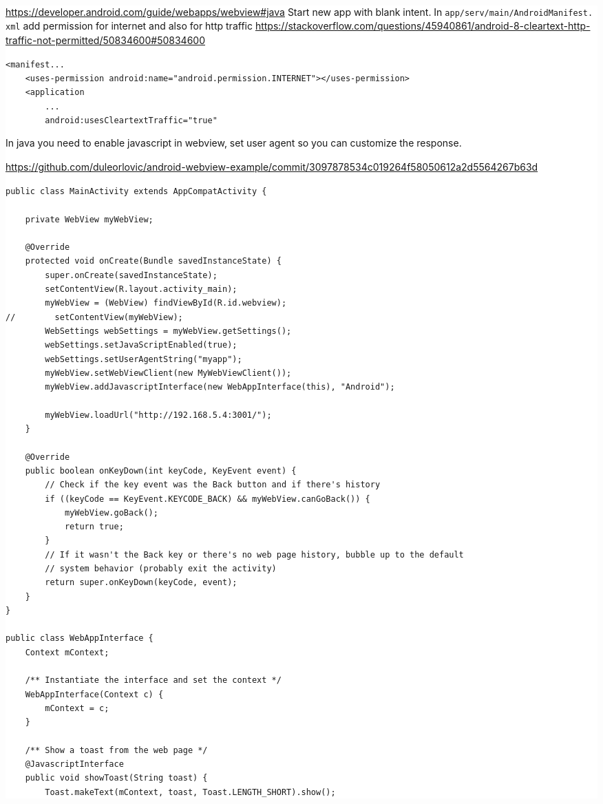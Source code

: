 https://developer.android.com/guide/webapps/webview#java
Start new app with blank intent.
In `app/serv/main/AndroidManifest.xml` add permission for internet and also for
http traffic https://stackoverflow.com/questions/45940861/android-8-cleartext-http-traffic-not-permitted/50834600#50834600

```
<manifest...
    <uses-permission android:name="android.permission.INTERNET"></uses-permission>
    <application
        ...
        android:usesCleartextTraffic="true"
```

In java you need to enable javascript in webview, set user agent so you can
customize the response.

https://github.com/duleorlovic/android-webview-example/commit/3097878534c019264f58050612a2d5564267b63d


```
public class MainActivity extends AppCompatActivity {

    private WebView myWebView;

    @Override
    protected void onCreate(Bundle savedInstanceState) {
        super.onCreate(savedInstanceState);
        setContentView(R.layout.activity_main);
        myWebView = (WebView) findViewById(R.id.webview);
//        setContentView(myWebView);
        WebSettings webSettings = myWebView.getSettings();
        webSettings.setJavaScriptEnabled(true);
        webSettings.setUserAgentString("myapp");
        myWebView.setWebViewClient(new MyWebViewClient());
        myWebView.addJavascriptInterface(new WebAppInterface(this), "Android");

        myWebView.loadUrl("http://192.168.5.4:3001/");
    }

    @Override
    public boolean onKeyDown(int keyCode, KeyEvent event) {
        // Check if the key event was the Back button and if there's history
        if ((keyCode == KeyEvent.KEYCODE_BACK) && myWebView.canGoBack()) {
            myWebView.goBack();
            return true;
        }
        // If it wasn't the Back key or there's no web page history, bubble up to the default
        // system behavior (probably exit the activity)
        return super.onKeyDown(keyCode, event);
    }
}

public class WebAppInterface {
    Context mContext;

    /** Instantiate the interface and set the context */
    WebAppInterface(Context c) {
        mContext = c;
    }

    /** Show a toast from the web page */
    @JavascriptInterface
    public void showToast(String toast) {
        Toast.makeText(mContext, toast, Toast.LENGTH_SHORT).show();
```